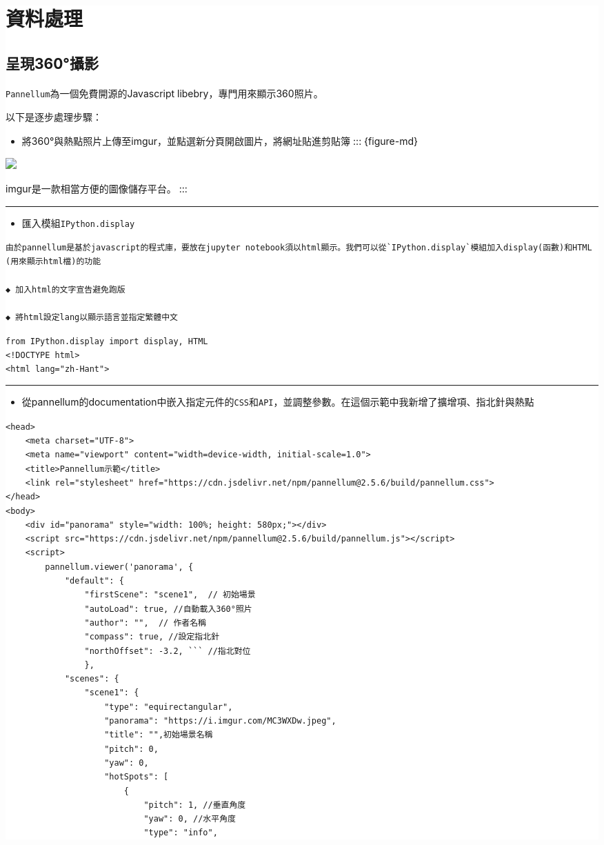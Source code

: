 # 資料處理
## 呈現360°攝影
`Pannellum`為一個免費開源的Javascript libebry，專門用來顯示360照片。

以下是逐步處理步驟：

* 將360°與熱點照片上傳至imgur，並點選新分頁開啟圖片，將網址貼進剪貼簿
::: {figure-md}
<img src="image/26656.jpg" style="width:350px;"/>

imgur是一款相當方便的圖像儲存平台。
:::

---
* 匯入模組`IPython.display`

```{tip}
由於pannellum是基於javascript的程式庫，要放在jupyter notebook須以html顯示。我們可以從`IPython.display`模組加入display(函數)和HTML(用來顯示html檔)的功能

◆ 加入html的文字宣告避免跑版

◆ 將html設定lang以顯示語言並指定繁體中文
```

```
from IPython.display import display, HTML 
<!DOCTYPE html>
<html lang="zh-Hant">
```
---   
* 從pannellum的documentation中嵌入指定元件的`CSS`和`API`，並調整參數。在這個示範中我新增了擴增項、指北針與熱點

```
<head>
    <meta charset="UTF-8"> 
    <meta name="viewport" content="width=device-width, initial-scale=1.0">
    <title>Pannellum示範</title>
    <link rel="stylesheet" href="https://cdn.jsdelivr.net/npm/pannellum@2.5.6/build/pannellum.css">
</head>
<body>
    <div id="panorama" style="width: 100%; height: 580px;"></div>
    <script src="https://cdn.jsdelivr.net/npm/pannellum@2.5.6/build/pannellum.js"></script>
    <script>
        pannellum.viewer('panorama', {
            "default": {
                "firstScene": "scene1",  // 初始場景
                "autoLoad": true, //自動載入360°照片
                "author": "",  // 作者名稱
                "compass": true, //設定指北針
                "northOffset": -3.2, ``` //指北對位
                },
            "scenes": {
                "scene1": {
                    "type": "equirectangular",
                    "panorama": "https://i.imgur.com/MC3WXDw.jpeg",
                    "title": "",初始場景名稱
                    "pitch": 0,
                    "yaw": 0,
                    "hotSpots": [
                        {
                            "pitch": 1, //垂直角度
                            "yaw": 0, //水平角度
                            "type": "info",
```
